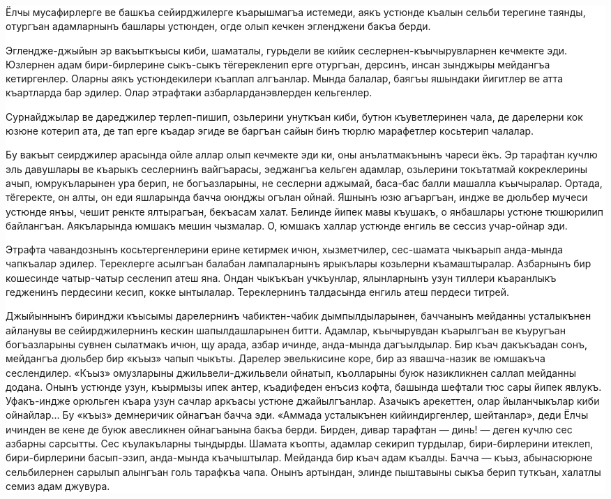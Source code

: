 Ёлчы мусафирлерге ве башкъа сейирджилерге къарышмагъа истемеди, аякъ устюнде къалын сельби терегине таянды, отургъан адамларнынъ башлары устюнден, огде олып кечкен эгленджени бакъа берди.

Эглендже-джыйын эр вакъыткъысы киби, шаматалы, гурьдели ве кийик сеслернен-къычырувларнен кечмекте эди.
Юзлернен адам бири-бирлерине сыкъ-сыкъ тёгерекленип ерге отургъан, дерсинъ, инсан зынджыры мейдангъа кетиргенлер.
Оларны аякъ устюндекилери къаплап алгъанлар.
Мында балалар, баягъы яшындаки йигитлер ве атта къартларда бар эдилер.
Олар этрафтаки азбарларданэвлерден кельгенлер.

Сурнайджылар ве дареджилер терлеп-пишип, озьлерини унуткъан киби, бутюн къуветлеринен чала, де дарелерни кок юзюне котерип ата, де тап ерге къадар эгиде ве баргъан сайын бинъ тюрлю марафетлер косьтерип чалалар.

Бу вакъыт сеирджилер арасында ойле аллар олып кечмекте эди ки, оны анълатмакънынъ чареси ёкъ.
Эр тарафтан кучлю эль давушлары ве къарыкъ сеслернинъ вайгъарасы, эеджангъа кельген адамлар, озьлерини токътатмай кокреклерины ачып, юмрукъларынен ура берип, не богъазларыны, не сеслерни аджымай, баса-бас балли машалла къычыралар.
Ортада, тёгеректе, он алты, он еди яшларында бачча оюнджы огълан ойнай.
Яшнынъ юзю агъаргъан, индже ве дюльбер мучеси устюнде янъы, чешит ренкте ялтырагъан, бекъасам халат.
Белинде йипек мавы къушакъ, о янбашлары устюне тюшюрилип байлангъан.
Аякъларында юмшакъ мешин чызмалар.
О, юмшакъ халлар устюнде енгиль ве сессиз учар-ойнар эди.

Этрафта чавандознынъ косьтергенлерини ерине кетирмек ичюн, хызметчилер, сес-шамата чыкъарып анда-мында чапкъалар эдилер.
Тереклерге асылгъан балабан лампаларнынъ ярыкълары козьлерни къамаштыралар.
Азбарнынъ бир кошесинде чатыр-чатыр сесленип атеш яна.
Ондан чыкъкъан учкъунлар, ялынларнынъ узун тиллери къаранлыкъ гедженинъ пердесини кесип, кокке ынтылалар.
Тереклернинъ талдасында енгиль атеш пердеси титрей.

Джыйыннынъ биринджи къысымы дарелернинъ чабиктен-чабик дымпылдыларынен, баччанынъ мейданны усталыкънен айланувы ве сейирджилернинъ кескин шапылдашларынен битти.
Адамлар, къычырувдан къарылгъан ве къуругъан богъазларыны сувнен сылатмакъ ичюн, щу арада, азбар ичинде, анда-мында дагъылдылар.
Бир къач дакъкъадан сонъ, мейдангъа дюльбер бир «къыз» чапып чыкъты.
Дарелер эвелькисине коре, бир аз явашча-назик ве юмшакъча сеслендилер.
«Къыз» омузларыны джильвели-джильвели ойнатып, къолларыны буюк назикликнен саллап мейданны додана.
Онынъ устюнде узун, къырмызы ипек антер, къадифеден енъсиз кофта, башында шефтали тюс сары йипек явлукъ.
Уфакъ-индже орюльген къара узун сачлар аркъасы устюне джайылгъанлар.
Азачыкъ арекеттен, олар йыланчыкълар киби ойнайлар...
Бу «къыз» демнеричик ойнагъан бачча эди.
«Аммада усталыкънен кийиндиргенлер, шейтанлар», деди Ёлчы ичинден ве кене де буюк авесликнен ойнагъанына бакъа берди.
Бирден, дивар тарафтан — динь!
— деген кучлю сес азбарны сарсытты.
Сес къулакъларны тындырды.
Шамата къопты, адамлар секирип турдылар, бири-бирлерини итеклеп, бири-бирлерини басып-эзип, анда-мында къачыштылар.
Мейданда бир къач адам къалды.
Бачча — къыз, абынасюрюне сельбилернен сарылып алынгъан голь тарафкъа чапа.
Онынъ артындан, элинде пыштавыны сыкъа берип туткъан, халатлы семиз адам джувура.
